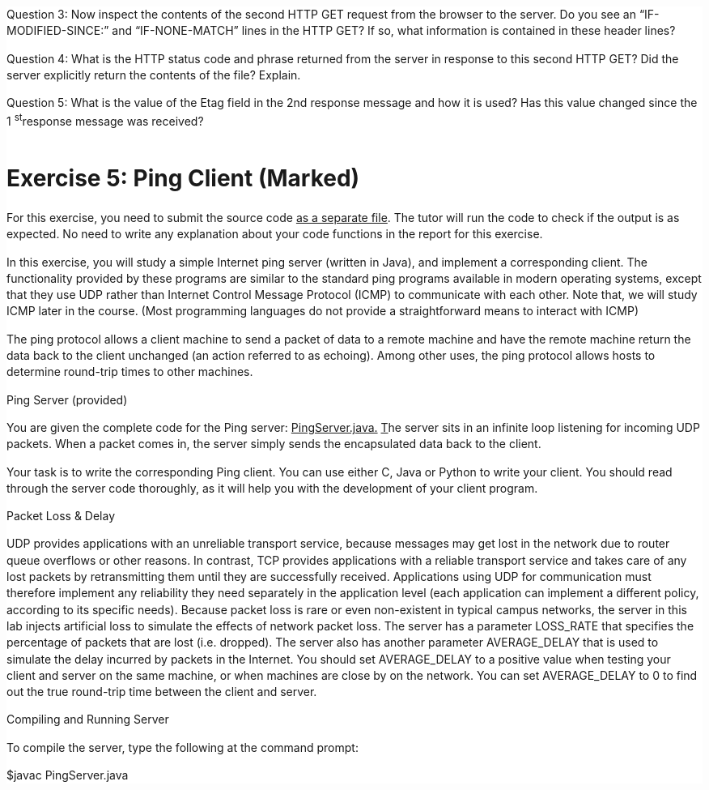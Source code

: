 Question 3: Now inspect the contents of the second HTTP GET request from the browser to the server. Do you see an “IF-MODIFIED-SINCE:” and “IF-NONE-MATCH” lines in the HTTP GET? If so, what information is contained in these header lines?

Question 4: What is the HTTP status code and phrase returned from the server in response to this second HTTP GET? Did the server explicitly return the contents of the file? Explain.

Question 5: What is the value of the Etag field in the 2nd response message and how it is used? Has this value changed since the 1 <sup>st</sup>response message was received?

<h1>Exercise 5: Ping Client (Marked)</h1>
For this exercise, you need to submit the source code <u>as a separate file</u>. The tutor will run the code to check if the output is as expected. No need to write any explanation about your code functions in the report for this exercise.

In this exercise, you will study a simple Internet ping server (written in Java), and implement a corresponding client. The functionality provided by these programs are similar to the standard ping programs available in modern operating systems, except that they use UDP rather than Internet Control Message Protocol (ICMP) to communicate with each other. Note that, we will study ICMP later in the course. (Most programming languages do not provide a straightforward means to interact with ICMP)

The ping protocol allows a client machine to send a packet of data to a remote machine and have the remote machine return the data back to the client unchanged (an action referred to as echoing). Among other uses, the ping protocol allows hosts to determine round-trip times to other machines.

Ping Server (provided)

You are given the complete code for the Ping server: <a href="https://moodle.telt.unsw.edu.au/pluginfile.php/3893931/mod_folder/content/0/PingServer.java?forcedownload=1">PingServer.java.</a> <a href="https://moodle.telt.unsw.edu.au/pluginfile.php/3893931/mod_folder/content/0/PingServer.java?forcedownload=1">T</a>he server sits in an infinite loop listening for incoming UDP packets. When a packet comes in, the server simply sends the encapsulated data back to the client.

Your task is to write the corresponding Ping client. You can use either C, Java or Python to write your client. You should read through the server code thoroughly, as it will help you with the development of your client program.

Packet Loss &amp; Delay

UDP provides applications with an unreliable transport service, because messages may get lost in the network due to router queue overflows or other reasons. In contrast, TCP provides applications with a reliable transport service and takes care of any lost packets by retransmitting them until they are successfully received. Applications using UDP for communication must therefore implement any reliability they need separately in the application level (each application can implement a different policy, according to its specific needs). Because packet loss is rare or even non-existent in typical campus networks, the server in this lab injects artificial loss to simulate the effects of network packet loss. The server has a parameter LOSS_RATE that specifies the percentage of packets that are lost (i.e. dropped). The server also has another parameter AVERAGE_DELAY that is used to simulate the delay incurred by packets in the Internet. You should set AVERAGE_DELAY to a positive value when testing your client and server on the same machine, or when machines are close by on the network. You can set AVERAGE_DELAY to 0 to find out the true round-trip time between the client and server.

Compiling and Running Server

To compile the server, type the following at the command prompt:

$javac PingServer.java
